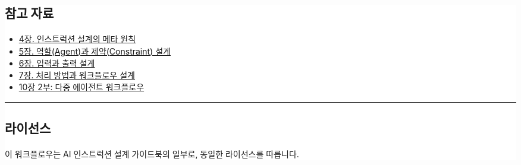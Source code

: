 
## 참고 자료

- [4장. 인스트럭션 설계의 메타 원칙](book/04-meta-principles.md)
- [5장. 역할(Agent)과 제약(Constraint) 설계](book/05-agent-constraints.md)
- [6장. 입력과 출력 설계](book/06-input-output.md)
- [7장. 처리 방법과 워크플로우 설계](book/07-process-workflow.md)
- [10장 2부: 다중 에이전트 워크플로우](book/10-2-multi-agent-workflows.md)

---

## 라이선스

이 워크플로우는 AI 인스트럭션 설계 가이드북의 일부로, 동일한 라이선스를 따릅니다.
